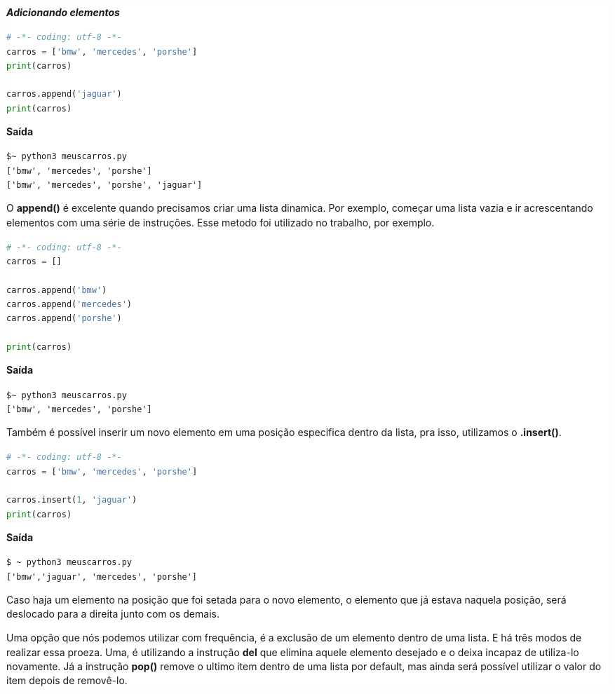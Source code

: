 ***Adicionando elementos***

```python
# -*- coding: utf-8 -*-
carros = ['bmw', 'mercedes', 'porshe']
print(carros)

carros.append('jaguar')
print(carros)
```
**Saída**
```shell
$~ python3 meuscarros.py
['bmw', 'mercedes', 'porshe']
['bmw', 'mercedes', 'porshe', 'jaguar']
```

O **append()** é excelente quando precisamos criar uma lista dinamica. Por exemplo, começar uma lista vazia e ir acrescentando elementos com uma série de instruções. Esse metodo foi utilizado no trabalho, por exemplo.

```python
# -*- coding: utf-8 -*-
carros = []

carros.append('bmw')
carros.append('mercedes')
carros.append('porshe')

print(carros)
```
**Saída**
```shell
$~ python3 meuscarros.py
['bmw', 'mercedes', 'porshe']
```

Também é possível inserir um novo elemento em uma posição especifica dentro da lista, pra isso, utilizamos o **.insert()**.

```python
# -*- coding: utf-8 -*-
carros = ['bmw', 'mercedes', 'porshe']

carros.insert(1, 'jaguar')
print(carros)
```
**Saída**
```shell
$ ~ python3 meuscarros.py
['bmw','jaguar', 'mercedes', 'porshe']
```

Caso haja um elemento na posição que foi setada para o novo elemento, o elemento que já estava naquela posição, será deslocado para a direita junto com os demais.

Uma opção que nós podemos utilizar com frequência, é a exclusão de um elemento dentro de uma lista. E há três modos de realizar essa proeza. Uma, é utilizando a instrução **del** que elimina aquele elemento desejado e o deixa incapaz de utiliza-lo novamente. Já a instrução **pop()** remove o ultimo item dentro de uma lista por default, mas ainda será possível utilizar o valor do item depois de removê-lo.
